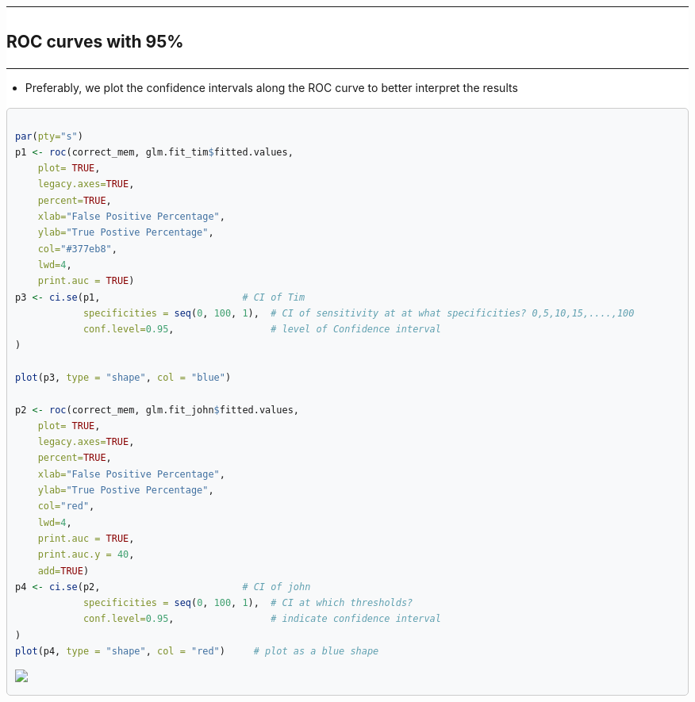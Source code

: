 </div>

------------------------------------------------------------------------

## ROC curves with 95%

------------------------------------------------------------------------

- Preferably, we plot the confidence intervals along the ROC curve to better interpret the results

<div style="border: 1px solid #ccc; padding: 10px; background-color: #f8f9fa; border-radius: 5px;">

``` r
par(pty="s")
p1 <- roc(correct_mem, glm.fit_tim$fitted.values, 
    plot= TRUE,
    legacy.axes=TRUE, 
    percent=TRUE, 
    xlab="False Positive Percentage", 
    ylab="True Postive Percentage", 
    col="#377eb8", 
    lwd=4,
    print.auc = TRUE)
p3 <- ci.se(p1,                         # CI of Tim
            specificities = seq(0, 100, 1),  # CI of sensitivity at at what specificities? 0,5,10,15,....,100
            conf.level=0.95,                 # level of Confidence interval
) 

plot(p3, type = "shape", col = "blue")

p2 <- roc(correct_mem, glm.fit_john$fitted.values, 
    plot= TRUE,
    legacy.axes=TRUE, 
    percent=TRUE, 
    xlab="False Positive Percentage", 
    ylab="True Postive Percentage", 
    col="red", 
    lwd=4,
    print.auc = TRUE,
    print.auc.y = 40,
    add=TRUE)
p4 <- ci.se(p2,                         # CI of john 
            specificities = seq(0, 100, 1),  # CI at which thresholds?
            conf.level=0.95,                 # indicate confidence interval
) 
plot(p4, type = "shape", col = "red")     # plot as a blue shape
```

<img src="{{< blogdown/postref >}}index_files/figure-html/unnamed-chunk-11-1.png" width="672" />

</div>
